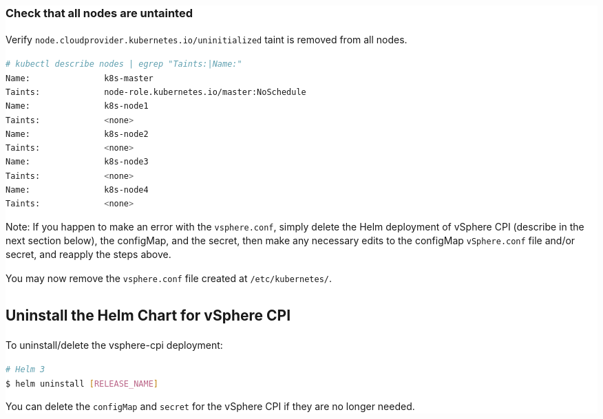 ### Check that all nodes are untainted

Verify `node.cloudprovider.kubernetes.io/uninitialized` taint is removed from all nodes.

```bash
# kubectl describe nodes | egrep "Taints:|Name:"
Name:               k8s-master
Taints:             node-role.kubernetes.io/master:NoSchedule
Name:               k8s-node1
Taints:             <none>
Name:               k8s-node2
Taints:             <none>
Name:               k8s-node3
Taints:             <none>
Name:               k8s-node4
Taints:             <none>
```

Note: If you happen to make an error with the `vsphere.conf`, simply delete the Helm deployment of vSphere CPI (describe in the next section below), the configMap, and the secret, then make any necessary edits to the configMap `vSphere.conf` file and/or secret, and reapply the steps above.

You may now remove the `vsphere.conf` file created at `/etc/kubernetes/`.

## Uninstall the Helm Chart for vSphere CPI

To uninstall/delete the vsphere-cpi deployment:

```bash
# Helm 3
$ helm uninstall [RELEASE_NAME]
```

You can delete the `configMap` and `secret` for the vSphere CPI if they are no longer needed.
